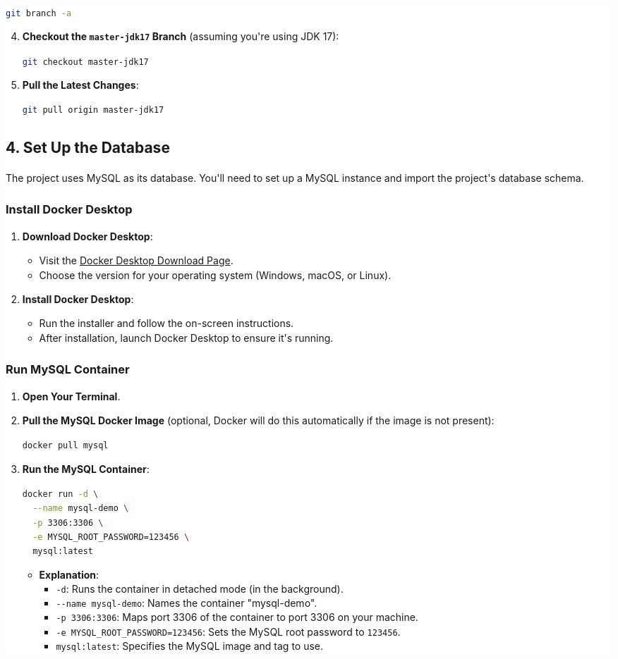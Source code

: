    ```bash
   git branch -a
   ```

4. **Checkout the `master-jdk17` Branch** (assuming you're using JDK 17):

   ```bash
   git checkout master-jdk17
   ```

5. **Pull the Latest Changes**:

   ```bash
   git pull origin master-jdk17
   ```

## 4. Set Up the Database

The project uses MySQL as its database. You'll need to set up a MySQL instance and import the project's database schema.

### Install Docker Desktop

1. **Download Docker Desktop**:
    - Visit the [Docker Desktop Download Page](https://www.docker.com/products/docker-desktop/).
    - Choose the version for your operating system (Windows, macOS, or Linux).

2. **Install Docker Desktop**:
    - Run the installer and follow the on-screen instructions.
    - After installation, launch Docker Desktop to ensure it's running.

### Run MySQL Container

1. **Open Your Terminal**.

2. **Pull the MySQL Docker Image** (optional, Docker will do this automatically if the image is not present):

   ```bash
   docker pull mysql
   ```

3. **Run the MySQL Container**:

   ```bash
   docker run -d \
     --name mysql-demo \
     -p 3306:3306 \
     -e MYSQL_ROOT_PASSWORD=123456 \
     mysql:latest
   ```

    - **Explanation**:
        - `-d`: Runs the container in detached mode (in the background).
        - `--name mysql-demo`: Names the container "mysql-demo".
        - `-p 3306:3306`: Maps port 3306 of the container to port 3306 on your machine.
        - `-e MYSQL_ROOT_PASSWORD=123456`: Sets the MySQL root password to `123456`.
        - `mysql:latest`: Specifies the MySQL image and tag to use.
